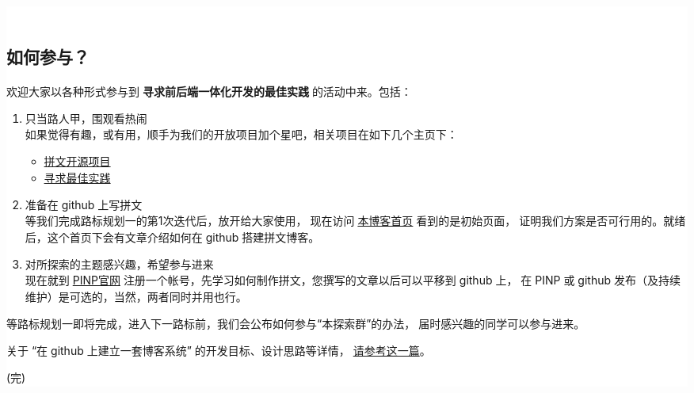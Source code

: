 
<a name="join_us"></a>&nbsp;

如何参与？
---------

欢迎大家以各种形式参与到 **寻求前后端一体化开发的最佳实践** 的活动中来。包括：

 1. 只当路人甲，围观看热闹  
   如果觉得有趣，或有用，顺手为我们的开放项目加个星吧，相关项目在如下几个主页下：  
    - [拼文开源项目](https://github.com/pinp)
    - [寻求最佳实践](https://github.com/best-practice)

 2. 准备在 github 上写拼文  
   等我们完成路标规划一的第1次迭代后，放开给大家使用，
   现在访问 <a target="_blank" href="http://best-practice.github.io/www/">本博客首页</a> 看到的是初始页面，
   证明我们方案是否可行用的。就绪后，这个首页下会有文章介绍如何在 github 搭建拼文博客。

 3. 对所探索的主题感兴趣，希望参与进来  
   现在就到 <a target="_blank" href="http://www.pinp.me/www/www/">PINP官网</a>
   注册一个帐号，先学习如何制作拼文，您撰写的文章以后可以平移到 github 上，
   在 PINP 或 github 发布（及持续维护）是可选的，当然，两者同时并用也行。  

   等路标规划一即将完成，进入下一路标前，我们会公布如何参与“本探索群”的办法，
   届时感兴趣的同学可以参与进来。

关于 “在 github 上建立一套博客系统” 的开发目标、设计思路等详情，
<a target="_blank" href="http://best-practice.github.io/www/$$doc/buid-blog-system-on-github/">请参考这一篇</a>。

(完)
